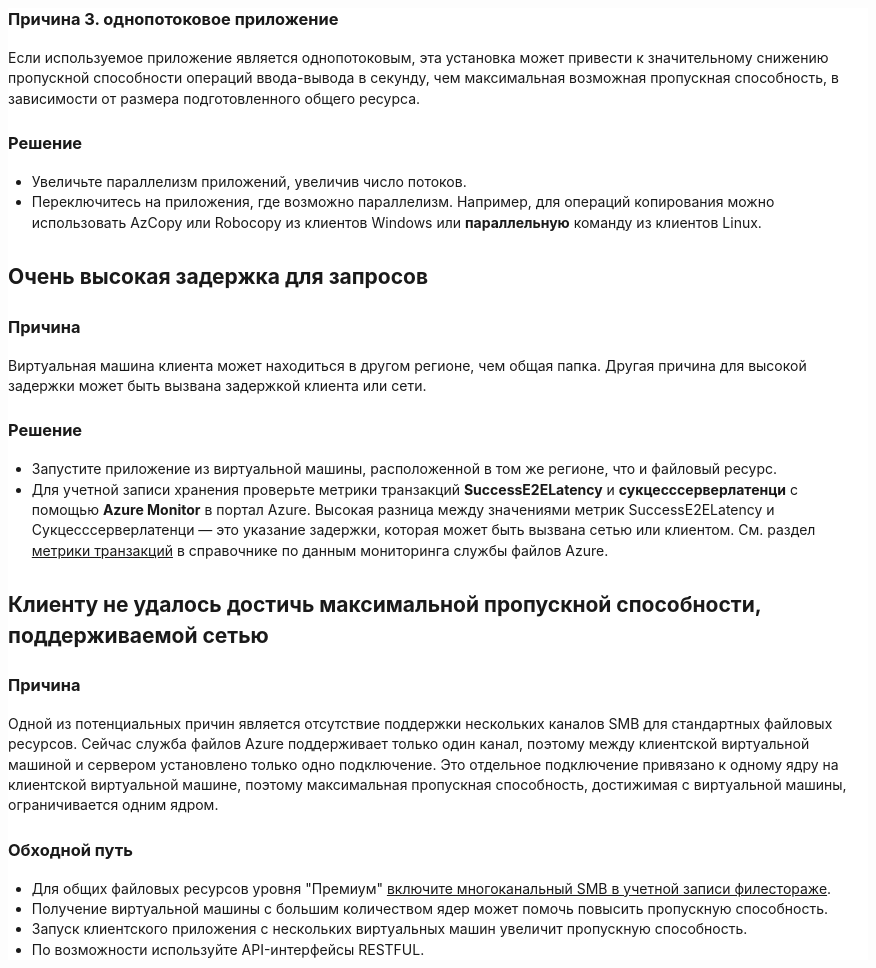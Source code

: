 ### <a name="cause-3-single-threaded-application"></a>Причина 3. однопотоковое приложение

Если используемое приложение является однопотоковым, эта установка может привести к значительному снижению пропускной способности операций ввода-вывода в секунду, чем максимальная возможная пропускная способность, в зависимости от размера подготовленного общего ресурса.

### <a name="solution"></a>Решение

- Увеличьте параллелизм приложений, увеличив число потоков.
- Переключитесь на приложения, где возможно параллелизм. Например, для операций копирования можно использовать AzCopy или Robocopy из клиентов Windows или **параллельную** команду из клиентов Linux.

## <a name="very-high-latency-for-requests"></a>Очень высокая задержка для запросов

### <a name="cause"></a>Причина

Виртуальная машина клиента может находиться в другом регионе, чем общая папка. Другая причина для высокой задержки может быть вызвана задержкой клиента или сети.

### <a name="solution"></a>Решение

- Запустите приложение из виртуальной машины, расположенной в том же регионе, что и файловый ресурс.
- Для учетной записи хранения проверьте метрики транзакций **SuccessE2ELatency** и  **сукцесссерверлатенци** с помощью **Azure Monitor** в портал Azure. Высокая разница между значениями метрик SuccessE2ELatency и Сукцесссерверлатенци — это указание задержки, которая может быть вызвана сетью или клиентом. См. раздел [метрики транзакций](storage-files-monitoring-reference.md#transaction-metrics) в справочнике по данным мониторинга службы файлов Azure.

## <a name="client-unable-to-achieve-maximum-throughput-supported-by-the-network"></a>Клиенту не удалось достичь максимальной пропускной способности, поддерживаемой сетью

### <a name="cause"></a>Причина
Одной из потенциальных причин является отсутствие поддержки нескольких каналов SMB для стандартных файловых ресурсов. Сейчас служба файлов Azure поддерживает только один канал, поэтому между клиентской виртуальной машиной и сервером установлено только одно подключение. Это отдельное подключение привязано к одному ядру на клиентской виртуальной машине, поэтому максимальная пропускная способность, достижимая с виртуальной машины, ограничивается одним ядром.

### <a name="workaround"></a>Обходной путь

- Для общих файловых ресурсов уровня "Премиум" [включите многоканальный SMB в учетной записи филестораже](storage-files-enable-smb-multichannel.md).
- Получение виртуальной машины с большим количеством ядер может помочь повысить пропускную способность.
- Запуск клиентского приложения с нескольких виртуальных машин увеличит пропускную способность.
- По возможности используйте API-интерфейсы RESTFUL.
